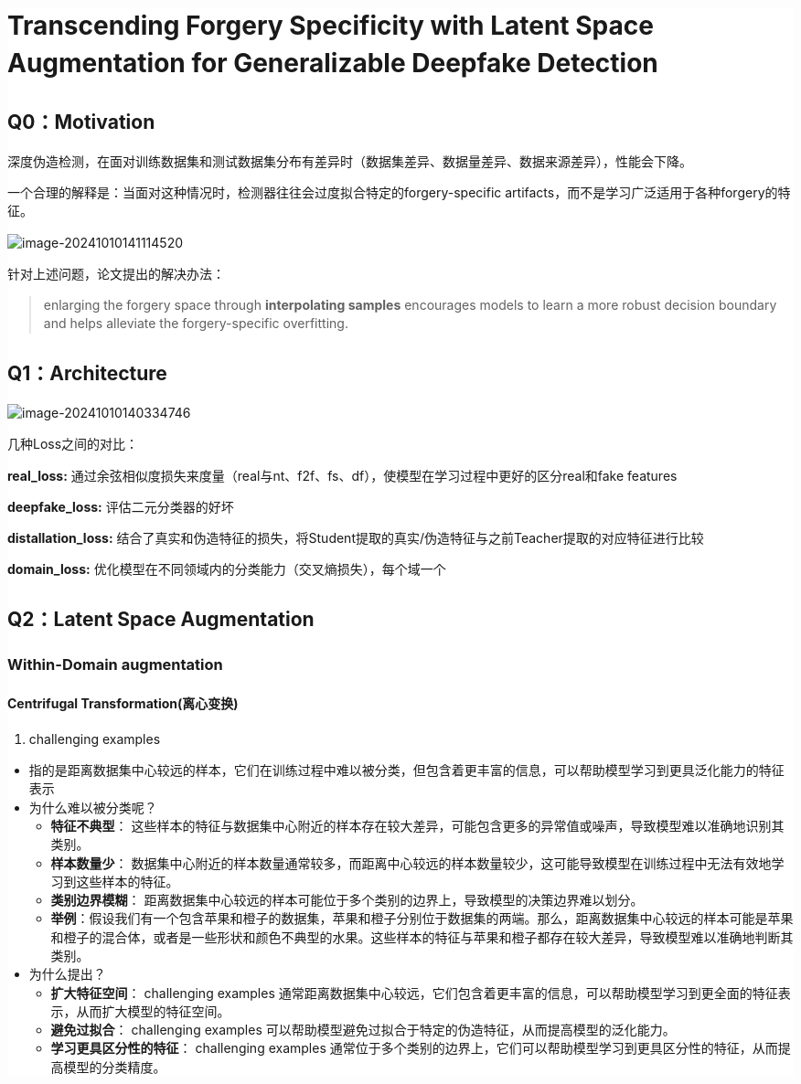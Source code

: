 # Transcending Forgery Specificity with Latent Space Augmentation for Generalizable Deepfake Detection

## Q0：Motivation

深度伪造检测，在面对训练数据集和测试数据集分布有差异时（数据集差异、数据量差异、数据来源差异），性能会下降。

一个合理的解释是：当面对这种情况时，检测器往往会过度拟合特定的forgery-specific artifacts，而不是学习广泛适用于各种forgery的特征。

![image-20241010141114520](https://raw.githubusercontent.com/bobo0214/typora_pic/main/img/202410101411613.png)

针对上述问题，论文提出的解决办法：

> enlarging the forgery space through **interpolating samples** encourages models to learn a more robust decision boundary and helps alleviate the forgery-specific overfitting.





## Q1：Architecture

![image-20241010140334746](https://raw.githubusercontent.com/bobo0214/typora_pic/main/img/202410101403886.png)

几种Loss之间的对比：

**real_loss:** 通过余弦相似度损失来度量（real与nt、f2f、fs、df），使模型在学习过程中更好的区分real和fake features

**deepfake_loss:** 评估二元分类器的好坏

**distallation_loss:** 结合了真实和伪造特征的损失，将Student提取的真实/伪造特征与之前Teacher提取的对应特征进行比较

**domain_loss:** 优化模型在不同领域内的分类能力（交叉熵损失），每个域一个



## Q2：Latent Space Augmentation

### Within-Domain augmentation

#### Centrifugal Transformation(离心变换)

1. challenging examples

+ 指的是距离数据集中心较远的样本，它们在训练过程中难以被分类，但包含着更丰富的信息，可以帮助模型学习到更具泛化能力的特征表示
+ 为什么难以被分类呢？
  + **特征不典型**： 这些样本的特征与数据集中心附近的样本存在较大差异，可能包含更多的异常值或噪声，导致模型难以准确地识别其类别。
  + **样本数量少**： 数据集中心附近的样本数量通常较多，而距离中心较远的样本数量较少，这可能导致模型在训练过程中无法有效地学习到这些样本的特征。
  + **类别边界模糊**： 距离数据集中心较远的样本可能位于多个类别的边界上，导致模型的决策边界难以划分。
  + **举例**：假设我们有一个包含苹果和橙子的数据集，苹果和橙子分别位于数据集的两端。那么，距离数据集中心较远的样本可能是苹果和橙子的混合体，或者是一些形状和颜色不典型的水果。这些样本的特征与苹果和橙子都存在较大差异，导致模型难以准确地判断其类别。
+ 为什么提出？
  + **扩大特征空间**： challenging examples 通常距离数据集中心较远，它们包含着更丰富的信息，可以帮助模型学习到更全面的特征表示，从而扩大模型的特征空间。
  + **避免过拟合**： challenging examples 可以帮助模型避免过拟合于特定的伪造特征，从而提高模型的泛化能力。
  + **学习更具区分性的特征**： challenging examples 通常位于多个类别的边界上，它们可以帮助模型学习到更具区分性的特征，从而提高模型的分类精度。
